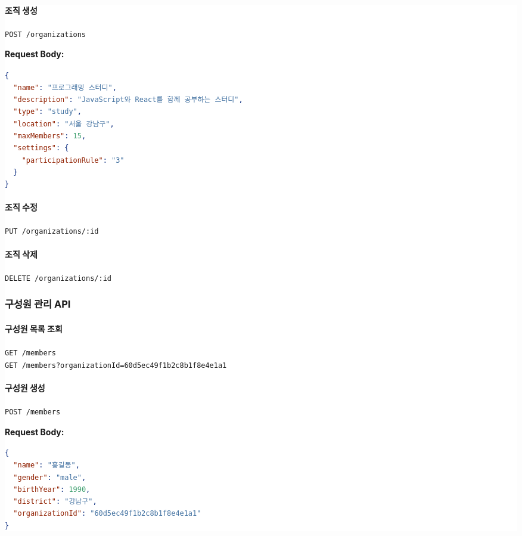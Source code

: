 #### 조직 생성

```http
POST /organizations
```

**Request Body:**

```json
{
  "name": "프로그래밍 스터디",
  "description": "JavaScript와 React를 함께 공부하는 스터디",
  "type": "study",
  "location": "서울 강남구",
  "maxMembers": 15,
  "settings": {
    "participationRule": "3"
  }
}
```

#### 조직 수정

```http
PUT /organizations/:id
```

#### 조직 삭제

```http
DELETE /organizations/:id
```

### 구성원 관리 API

#### 구성원 목록 조회

```http
GET /members
GET /members?organizationId=60d5ec49f1b2c8b1f8e4e1a1
```

#### 구성원 생성

```http
POST /members
```

**Request Body:**

```json
{
  "name": "홍길동",
  "gender": "male",
  "birthYear": 1990,
  "district": "강남구",
  "organizationId": "60d5ec49f1b2c8b1f8e4e1a1"
}
```
